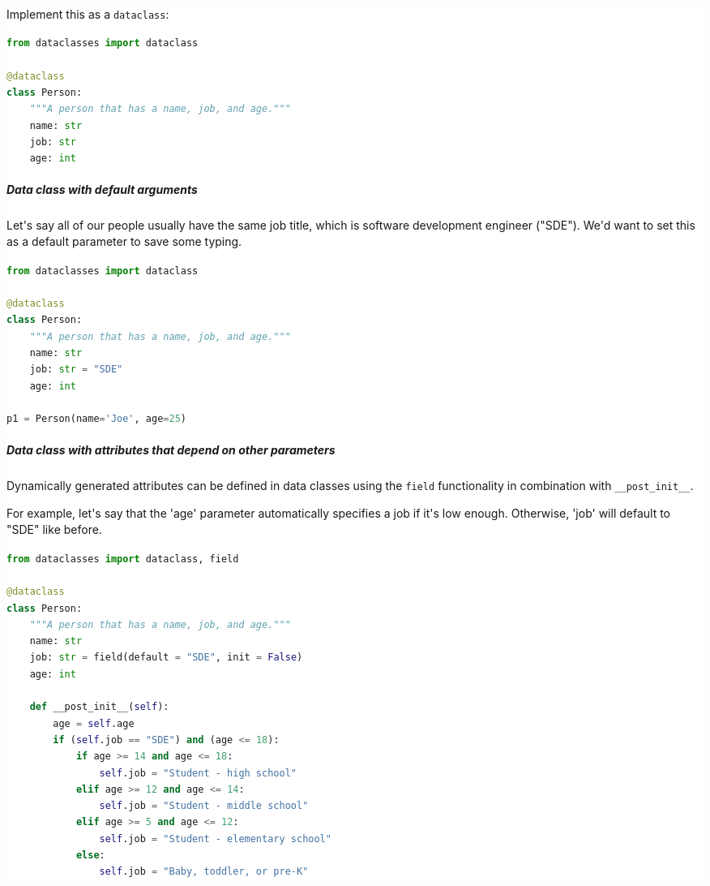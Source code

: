 Implement this as a `dataclass`:
```python
from dataclasses import dataclass

@dataclass
class Person:
    """A person that has a name, job, and age."""
    name: str
    job: str
    age: int
```

##### Data class with default arguments

Let's say all of our people usually have the same job title, which is software development engineer ("SDE"). We'd want to set this as a default parameter to save some typing. 


```python
from dataclasses import dataclass

@dataclass
class Person:
    """A person that has a name, job, and age."""
    name: str
    job: str = "SDE"
    age: int

p1 = Person(name='Joe', age=25)
```

##### Data class with attributes that depend on other parameters

Dynamically generated attributes can be defined in data classes using the `field` functionality in combination with `__post_init__`.

For example, let's say that the 'age' parameter automatically specifies a job if it's low enough. Otherwise, 'job' will default to "SDE" like before.

```python
from dataclasses import dataclass, field

@dataclass
class Person:
    """A person that has a name, job, and age."""
    name: str
    job: str = field(default = "SDE", init = False)
    age: int

    def __post_init__(self):
        age = self.age
        if (self.job == "SDE") and (age <= 18):
            if age >= 14 and age <= 18:
                self.job = "Student - high school"
            elif age >= 12 and age <= 14:
                self.job = "Student - middle school"
            elif age >= 5 and age <= 12:
                self.job = "Student - elementary school"
            else:
                self.job = "Baby, toddler, or pre-K"
```
